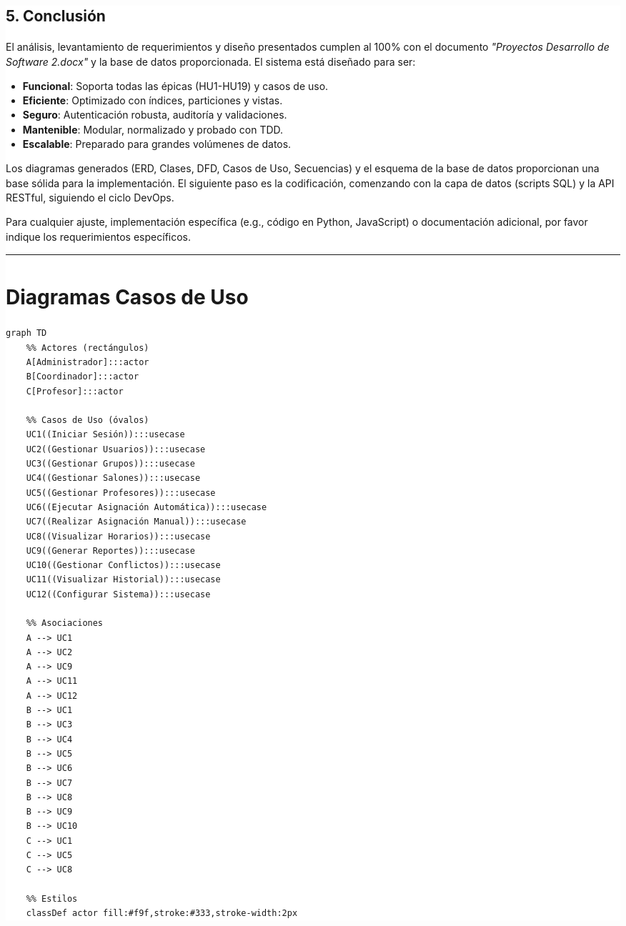 ## 5. Conclusión

El análisis, levantamiento de requerimientos y diseño presentados cumplen al 100% con el documento *"Proyectos Desarrollo de Software 2.docx"* y la base de datos proporcionada. El sistema está diseñado para ser:
- **Funcional**: Soporta todas las épicas (HU1-HU19) y casos de uso.
- **Eficiente**: Optimizado con índices, particiones y vistas.
- **Seguro**: Autenticación robusta, auditoría y validaciones.
- **Mantenible**: Modular, normalizado y probado con TDD.
- **Escalable**: Preparado para grandes volúmenes de datos.

Los diagramas generados (ERD, Clases, DFD, Casos de Uso, Secuencias) y el esquema de la base de datos proporcionan una base sólida para la implementación. El siguiente paso es la codificación, comenzando con la capa de datos (scripts SQL) y la API RESTful, siguiendo el ciclo DevOps.

Para cualquier ajuste, implementación específica (e.g., código en Python, JavaScript) o documentación adicional, por favor indique los requerimientos específicos.

---

# Diagramas Casos de Uso

```mermaid
graph TD
    %% Actores (rectángulos)
    A[Administrador]:::actor
    B[Coordinador]:::actor
    C[Profesor]:::actor

    %% Casos de Uso (óvalos)
    UC1((Iniciar Sesión)):::usecase
    UC2((Gestionar Usuarios)):::usecase
    UC3((Gestionar Grupos)):::usecase
    UC4((Gestionar Salones)):::usecase
    UC5((Gestionar Profesores)):::usecase
    UC6((Ejecutar Asignación Automática)):::usecase
    UC7((Realizar Asignación Manual)):::usecase
    UC8((Visualizar Horarios)):::usecase
    UC9((Generar Reportes)):::usecase
    UC10((Gestionar Conflictos)):::usecase
    UC11((Visualizar Historial)):::usecase
    UC12((Configurar Sistema)):::usecase

    %% Asociaciones
    A --> UC1
    A --> UC2
    A --> UC9
    A --> UC11
    A --> UC12
    B --> UC1
    B --> UC3
    B --> UC4
    B --> UC5
    B --> UC6
    B --> UC7
    B --> UC8
    B --> UC9
    B --> UC10
    C --> UC1
    C --> UC5
    C --> UC8

    %% Estilos
    classDef actor fill:#f9f,stroke:#333,stroke-width:2px
```